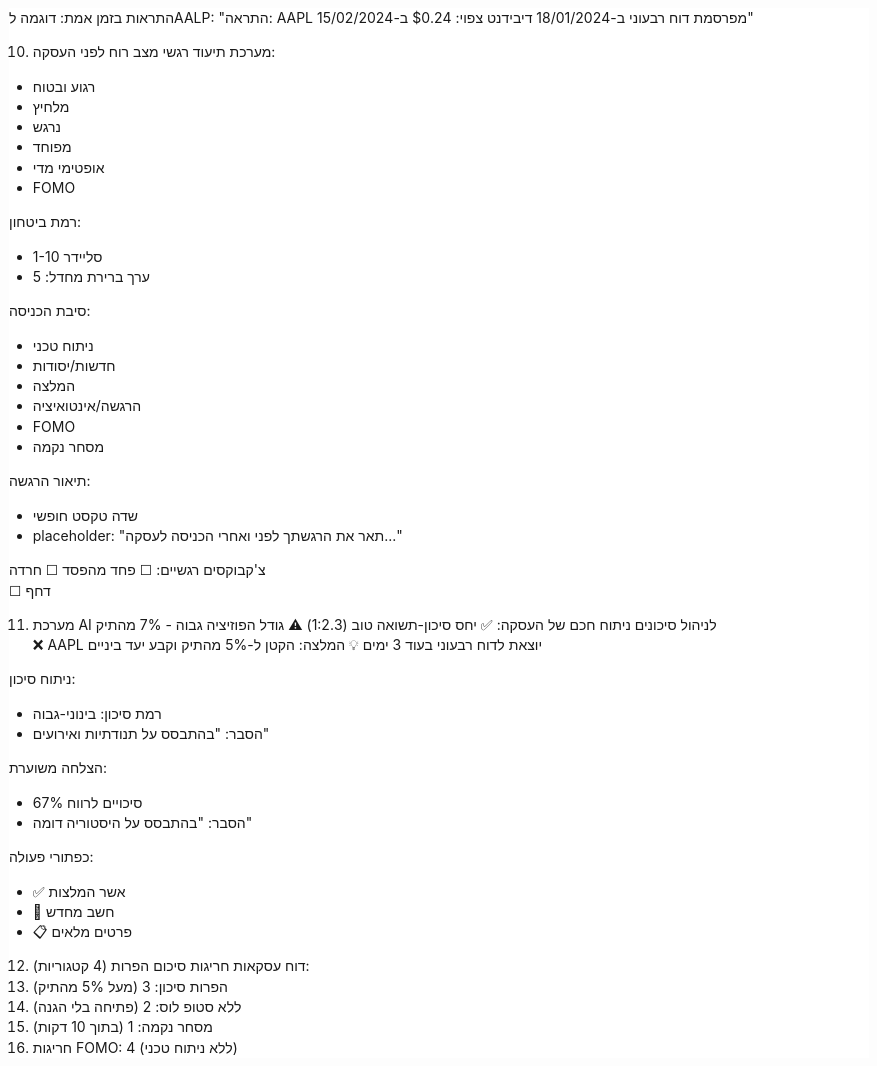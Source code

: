 התראות בזמן אמת:
דוגמה לAALP:
"התראה: AAPL מפרסמת דוח רבעוני ב-18/01/2024
דיבידנט צפוי: $0.24 ב-15/02/2024"

10. מערכת תיעוד רגשי
מצב רוח לפני העסקה:
- רגוע ובטוח
- מלחיץ  
- נרגש
- מפוחד
- אופטימי מדי
- FOMO

רמת ביטחון:
- סליידר 1-10
- ערך ברירת מחדל: 5

סיבת הכניסה:
- ניתוח טכני
- חדשות/יסודות
- המלצה
- הרגשה/אינטואיציה
- FOMO
- מסחר נקמה

תיאור הרגשה:
- שדה טקסט חופשי
- placeholder: "תאר את הרגשתך לפני ואחרי הכניסה לעסקה..."

צ'קבוקסים רגשיים:
☐ פחד מהפסד
☐ חרדה  
☐ דחף

11. מערכת AI לניהול סיכונים
ניתוח חכם של העסקה:
✅ יחס סיכון-תשואה טוב (1:2.3)
⚠️ גודל הפוזיציה גבוה - 7% מהתיק  
❌ AAPL יוצאת לדוח רבעוני בעוד 3 ימים
💡 המלצה: הקטן ל-5% מהתיק וקבע יעד ביניים

ניתוח סיכון:
- רמת סיכון: בינוני-גבוה
- הסבר: "בהתבסס על תנודתיות ואירועים"

הצלחה משוערת:  
- 67% סיכויים לרווח
- הסבר: "בהתבסס על היסטוריה דומה"

כפתורי פעולה:
- ✅ אשר המלצות
- 🔄 חשב מחדש
- 📋 פרטים מלאים

12. דוח עסקאות חריגות
סיכום הפרות (4 קטגוריות):
1. הפרות סיכון: 3 (מעל 5% מהתיק)
2. ללא סטופ לוס: 2 (פתיחה בלי הגנה)
3. מסחר נקמה: 1 (בתוך 10 דקות)
4. חריגות FOMO: 4 (ללא ניתוח טכני)
